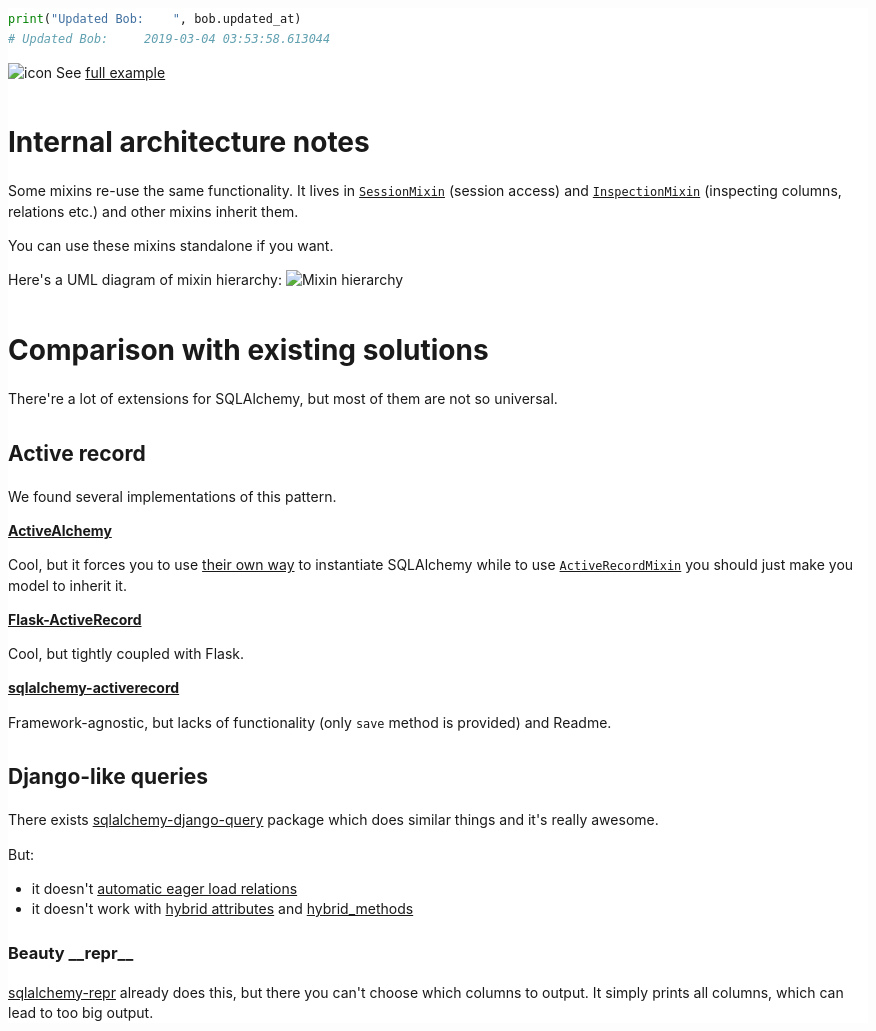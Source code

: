 ```python
print("Updated Bob:    ", bob.updated_at)
# Updated Bob:     2019-03-04 03:53:58.613044
```
![icon](http://i.piccy.info/i9/c7168c8821f9e7023e32fd784d0e2f54/1489489664/1113/1127895/rsz_18_256.png)
See [full example](examples/timestamp.py)

# Internal architecture notes
Some mixins re-use the same functionality. It lives in [`SessionMixin`](sqlalchemy_mixins/session.py) (session access) and [`InspectionMixin`](sqlalchemy_mixins/inspection.py) (inspecting columns, relations etc.) and other mixins inherit them.

You can use these mixins standalone if you want.

Here's a UML diagram of mixin hierarchy:
![Mixin hierarchy](http://i.piccy.info/i9/4030c604ef387101a6ec30b7c357134c/1490694900/42743/1127895/diagram.png)

# Comparison with existing solutions
There're a lot of extensions for SQLAlchemy, but most of them are not so universal.

## Active record
We found several implementations of this pattern.

**[ActiveAlchemy](https://github.com/mardix/active-alchemy/)**

Cool, but it forces you to use [their own way](https://github.com/mardix/active-alchemy/#create-the-model) to instantiate SQLAlchemy
while to use [`ActiveRecordMixin`](sqlalchemy_mixins/activerecord.py) you should just make you model to inherit it.

**[Flask-ActiveRecord](https://github.com/kofrasa/flask-activerecord)**

Cool, but tightly coupled with Flask.

**[sqlalchemy-activerecord](https://github.com/deespater/sqlalchemy-activerecord)**

Framework-agnostic, but lacks of functionality (only `save` method is provided) and Readme.

## Django-like queries
There exists [sqlalchemy-django-query](https://github.com/mitsuhiko/sqlalchemy-django-query)
package which does similar things and it's really awesome.

But:
 * it doesn't [automatic eager load relations](#automatic-eager-load-relations)
 * it doesn't work with [hybrid attributes](http://docs.sqlalchemy.org/en/latest/orm/extensions/hybrid.html)
   and [hybrid_methods](http://docs.sqlalchemy.org/en/latest/orm/extensions/hybrid.html?highlight=hybrid_method#sqlalchemy.ext.hybrid.hybrid_method)

### Beauty \_\_repr\_\_
[sqlalchemy-repr](https://github.com/manicmaniac/sqlalchemy-repr) already does this,
but there you can't choose which columns to output. It simply prints all columns, which can lead to too big output.
